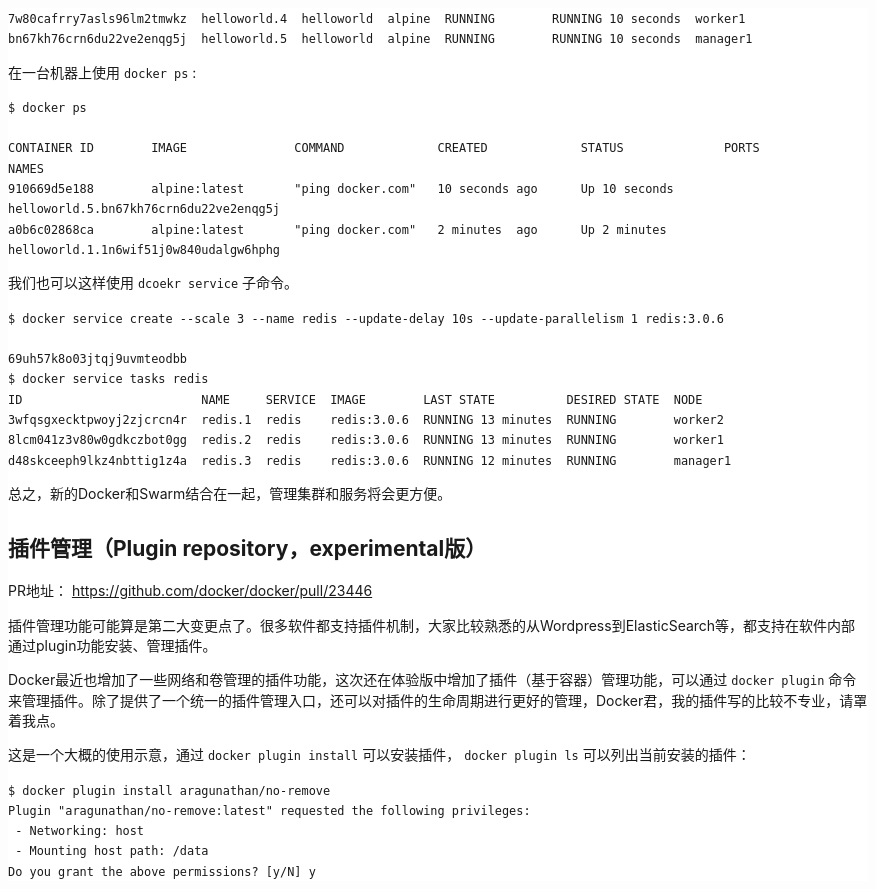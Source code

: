 ```
7w80cafrry7asls96lm2tmwkz  helloworld.4  helloworld  alpine  RUNNING        RUNNING 10 seconds  worker1
bn67kh76crn6du22ve2enqg5j  helloworld.5  helloworld  alpine  RUNNING        RUNNING 10 seconds  manager1
```

在一台机器上使用 `docker ps` :

```
$ docker ps

CONTAINER ID        IMAGE               COMMAND             CREATED             STATUS              PORTS               NAMES
910669d5e188        alpine:latest       "ping docker.com"   10 seconds ago      Up 10 seconds                           helloworld.5.bn67kh76crn6du22ve2enqg5j
a0b6c02868ca        alpine:latest       "ping docker.com"   2 minutes  ago      Up 2 minutes                            helloworld.1.1n6wif51j0w840udalgw6hphg

```

我们也可以这样使用 `dcoekr service` 子命令。

```
$ docker service create --scale 3 --name redis --update-delay 10s --update-parallelism 1 redis:3.0.6

69uh57k8o03jtqj9uvmteodbb
$ docker service tasks redis
ID                         NAME     SERVICE  IMAGE        LAST STATE          DESIRED STATE  NODE
3wfqsgxecktpwoyj2zjcrcn4r  redis.1  redis    redis:3.0.6  RUNNING 13 minutes  RUNNING        worker2
8lcm041z3v80w0gdkczbot0gg  redis.2  redis    redis:3.0.6  RUNNING 13 minutes  RUNNING        worker1
d48skceeph9lkz4nbttig1z4a  redis.3  redis    redis:3.0.6  RUNNING 12 minutes  RUNNING        manager1
```


总之，新的Docker和Swarm结合在一起，管理集群和服务将会更方便。

## 插件管理（Plugin repository，experimental版）

PR地址： https://github.com/docker/docker/pull/23446

插件管理功能可能算是第二大变更点了。很多软件都支持插件机制，大家比较熟悉的从Wordpress到ElasticSearch等，都支持在软件内部通过plugin功能安装、管理插件。

Docker最近也增加了一些网络和卷管理的插件功能，这次还在体验版中增加了插件（基于容器）管理功能，可以通过 `docker plugin` 命令来管理插件。除了提供了一个统一的插件管理入口，还可以对插件的生命周期进行更好的管理，Docker君，我的插件写的比较不专业，请罩着我点。


这是一个大概的使用示意，通过 `docker plugin install` 可以安装插件， `docker plugin ls` 可以列出当前安装的插件：

```
$ docker plugin install aragunathan/no-remove
Plugin "aragunathan/no-remove:latest" requested the following privileges:
 - Networking: host
 - Mounting host path: /data
Do you grant the above permissions? [y/N] y
```
